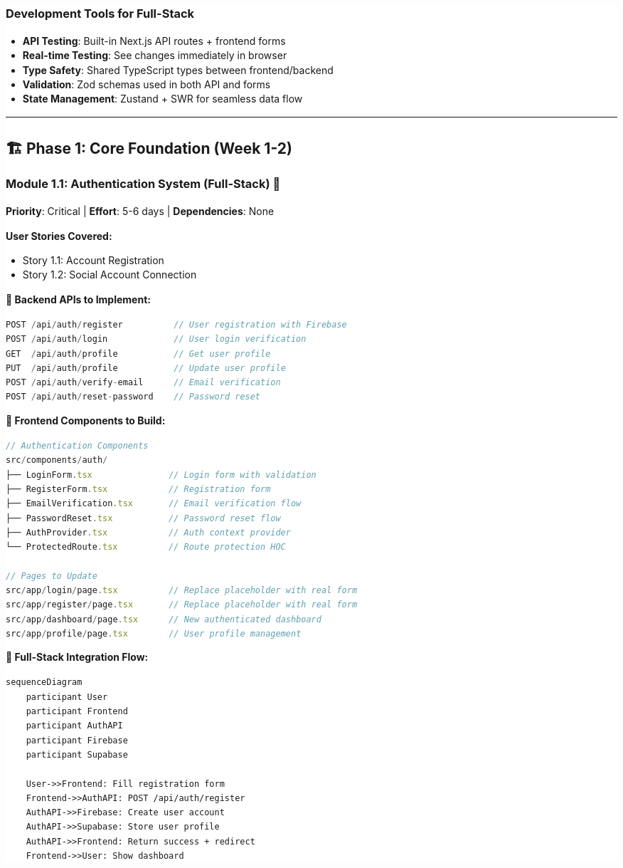 ### **Development Tools for Full-Stack**
- **API Testing**: Built-in Next.js API routes + frontend forms
- **Real-time Testing**: See changes immediately in browser
- **Type Safety**: Shared TypeScript types between frontend/backend
- **Validation**: Zod schemas used in both API and forms
- **State Management**: Zustand + SWR for seamless data flow

---

## 🏗️ Phase 1: Core Foundation (Week 1-2)

### Module 1.1: Authentication System (Full-Stack) 🔐
**Priority**: Critical | **Effort**: 5-6 days | **Dependencies**: None

**User Stories Covered:**
- Story 1.1: Account Registration
- Story 1.2: Social Account Connection

**🔧 Backend APIs to Implement:**
```typescript
POST /api/auth/register          // User registration with Firebase
POST /api/auth/login             // User login verification
GET  /api/auth/profile           // Get user profile
PUT  /api/auth/profile           // Update user profile
POST /api/auth/verify-email      // Email verification
POST /api/auth/reset-password    // Password reset
```

**🎨 Frontend Components to Build:**
```typescript
// Authentication Components
src/components/auth/
├── LoginForm.tsx               // Login form with validation
├── RegisterForm.tsx            // Registration form
├── EmailVerification.tsx       // Email verification flow
├── PasswordReset.tsx           // Password reset flow
├── AuthProvider.tsx            // Auth context provider
└── ProtectedRoute.tsx          // Route protection HOC

// Pages to Update
src/app/login/page.tsx          // Replace placeholder with real form
src/app/register/page.tsx       // Replace placeholder with real form
src/app/dashboard/page.tsx      // New authenticated dashboard
src/app/profile/page.tsx        // User profile management
```

**🔄 Full-Stack Integration Flow:**
```mermaid
sequenceDiagram
    participant User
    participant Frontend
    participant AuthAPI
    participant Firebase
    participant Supabase
    
    User->>Frontend: Fill registration form
    Frontend->>AuthAPI: POST /api/auth/register
    AuthAPI->>Firebase: Create user account
    AuthAPI->>Supabase: Store user profile
    AuthAPI->>Frontend: Return success + redirect
    Frontend->>User: Show dashboard
```
